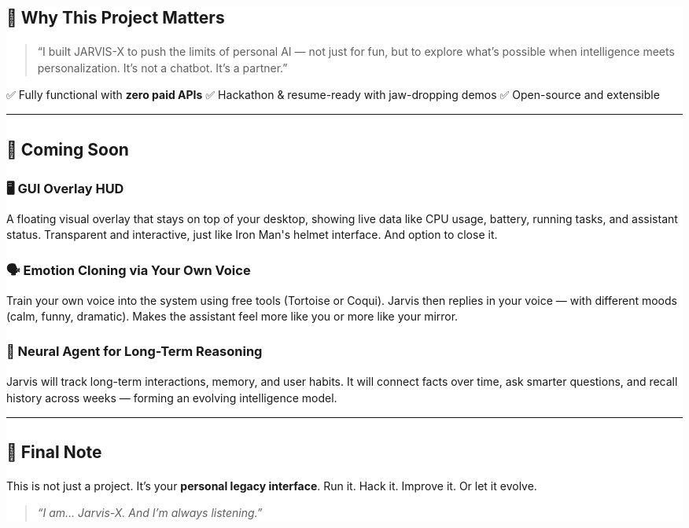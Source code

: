 
## 💼 Why This Project Matters

> “I built JARVIS-X to push the limits of personal AI — not just for fun, but to explore what’s possible when intelligence meets personalization. It’s not a chatbot. It’s a partner.”

✅ Fully functional with **zero paid APIs**
✅ Hackathon & resume-ready with jaw-dropping demos
✅ Open-source and extensible

---

## 📁 Coming Soon

### 🖥️ GUI Overlay HUD

A floating visual overlay that stays on top of your desktop, showing live data like CPU usage, battery, running tasks, and assistant status. Transparent and interactive, just like Iron Man's helmet interface. And option to close it.

### 🗣️ Emotion Cloning via Your Own Voice

Train your own voice into the system using free tools (Tortoise or Coqui). Jarvis then replies in your voice — with different moods (calm, funny, dramatic). Makes the assistant feel more like you or more like your mirror.

### 🧠 Neural Agent for Long-Term Reasoning

Jarvis will track long-term interactions, memory, and user habits. It will connect facts over time, ask smarter questions, and recall history across weeks — forming an evolving intelligence model.

---

## 👑 Final Note

This is not just a project. It’s your **personal legacy interface**. Run it. Hack it. Improve it. Or let it evolve.

> *“I am... Jarvis-X. And I’m always listening.”*
